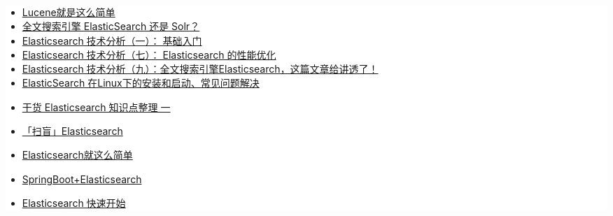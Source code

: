 * [Lucene就是这么简单](https://juejin.im/post/5aaf21d46fb9a028b86dcf38)
* [全文搜索引擎 ElasticSearch 还是 Solr？](https://www.cnblogs.com/jajian/p/9801154.html)
* [Elasticsearch 技术分析（一）： 基础入门](https://www.cnblogs.com/jajian/p/9976900.html)
* [Elasticsearch 技术分析（七）： Elasticsearch 的性能优化](https://www.cnblogs.com/jajian/p/10465519.html)
* [Elasticsearch 技术分析（九）：全文搜索引擎Elasticsearch，这篇文章给讲透了！](https://www.cnblogs.com/jajian/p/11223992.html)
* [ElasticSearch 在Linux下的安装和启动、常见问题解决](https://cloud.tencent.com/developer/article/1422171)

- [干货 Elasticsearch 知识点整理 一](https://www.cnblogs.com/ZhuChangwu/p/11793877.html)
- [「扫盲」Elasticsearch](https://juejin.im/post/5e264b026fb9a03003008435)

- [Elasticsearch就这么简单](https://juejin.im/post/5ab4496e518825556d0e0713)

- [SpringBoot+Elasticsearch](https://www.cnblogs.com/cjsblog/p/9756978.html)
- [Elasticsearch 快速开始](https://www.cnblogs.com/cjsblog/p/9439331.html)















